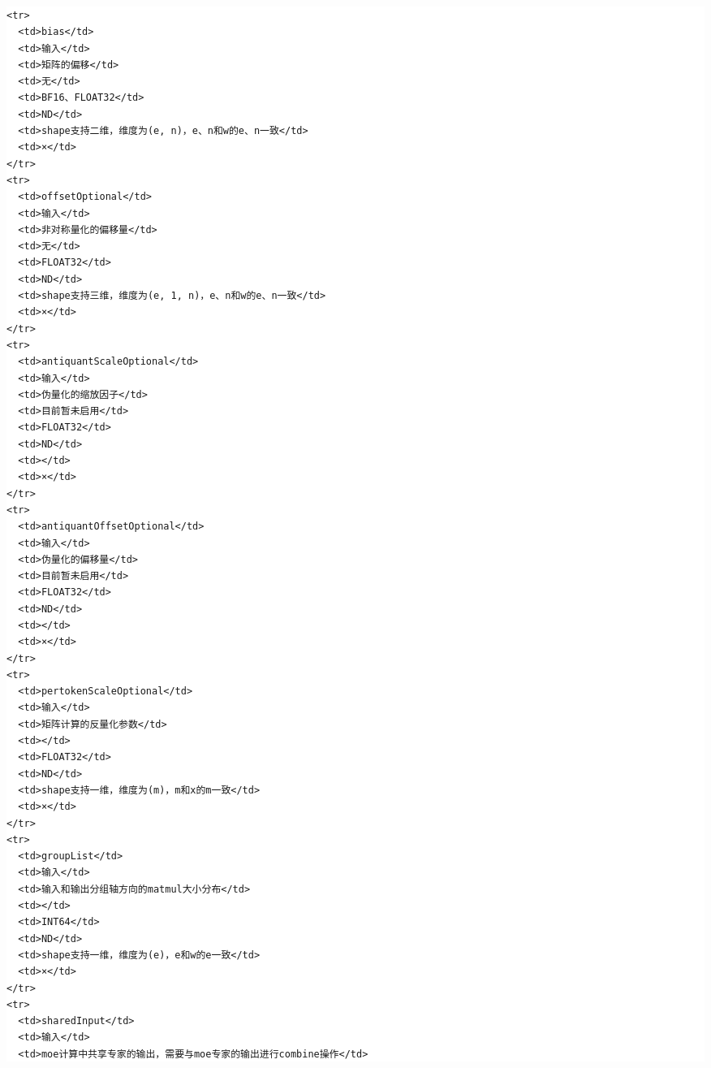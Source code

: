     <tr>
      <td>bias</td>
      <td>输入</td>
      <td>矩阵的偏移</td>
      <td>无</td>
      <td>BF16、FLOAT32</td>
      <td>ND</td>
      <td>shape支持二维，维度为(e, n)，e、n和w的e、n一致</td>
      <td>×</td>
    </tr>
    <tr>
      <td>offsetOptional</td>
      <td>输入</td>
      <td>非对称量化的偏移量</td>
      <td>无</td>
      <td>FLOAT32</td>
      <td>ND</td>
      <td>shape支持三维，维度为(e, 1, n)，e、n和w的e、n一致</td>
      <td>×</td>
    </tr>
    <tr>
      <td>antiquantScaleOptional</td>
      <td>输入</td>
      <td>伪量化的缩放因子</td>
      <td>目前暂未启用</td>
      <td>FLOAT32</td>
      <td>ND</td>
      <td></td>
      <td>×</td>
    </tr>
    <tr>
      <td>antiquantOffsetOptional</td>
      <td>输入</td>
      <td>伪量化的偏移量</td>
      <td>目前暂未启用</td>
      <td>FLOAT32</td>
      <td>ND</td>
      <td></td>
      <td>×</td>
    </tr>
    <tr>
      <td>pertokenScaleOptional</td>
      <td>输入</td>
      <td>矩阵计算的反量化参数</td>
      <td></td>
      <td>FLOAT32</td>
      <td>ND</td>
      <td>shape支持一维，维度为(m)，m和x的m一致</td>
      <td>×</td>
    </tr>
    <tr>
      <td>groupList</td>
      <td>输入</td>
      <td>输入和输出分组轴方向的matmul大小分布</td>
      <td></td>
      <td>INT64</td>
      <td>ND</td>
      <td>shape支持一维，维度为(e)，e和w的e一致</td>
      <td>×</td>
    </tr>
    <tr>
      <td>sharedInput</td>
      <td>输入</td>
      <td>moe计算中共享专家的输出，需要与moe专家的输出进行combine操作</td>